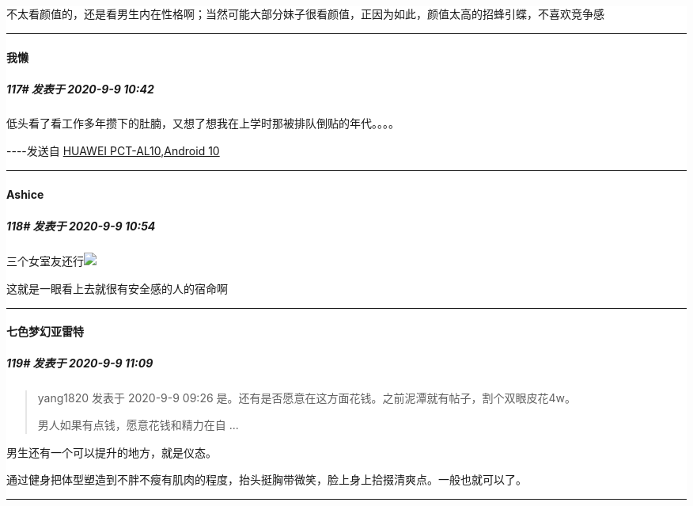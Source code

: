 


不太看颜值的，还是看男生内在性格啊；当然可能大部分妹子很看颜值，正因为如此，颜值太高的招蜂引蝶，不喜欢竞争感







-----

####  我懒  
##### 117#       发表于 2020-9-9 10:42




低头看了看工作多年攒下的肚腩，又想了想我在上学时那被排队倒贴的年代。。。。


----发送自 [HUAWEI PCT-AL10,Android 10](http://stage1.5j4m.com/?1.36)







-----

####  Ashice  
##### 118#       发表于 2020-9-9 10:54




三个女室友还行<img src="https://static.saraba1st.com/image/smiley/face2017/067.png" referrerpolicy="no-referrer">

这就是一眼看上去就很有安全感的人的宿命啊







-----

####  七色梦幻亚雷特  
##### 119#       发表于 2020-9-9 11:09



<blockquote>yang1820 发表于 2020-9-9 09:26
是。还有是否愿意在这方面花钱。之前泥潭就有帖子，割个双眼皮花4w。

男人如果有点钱，愿意花钱和精力在自 ...</blockquote>
男生还有一个可以提升的地方，就是仪态。

通过健身把体型塑造到不胖不瘦有肌肉的程度，抬头挺胸带微笑，脸上身上拾掇清爽点。一般也就可以了。







-----
